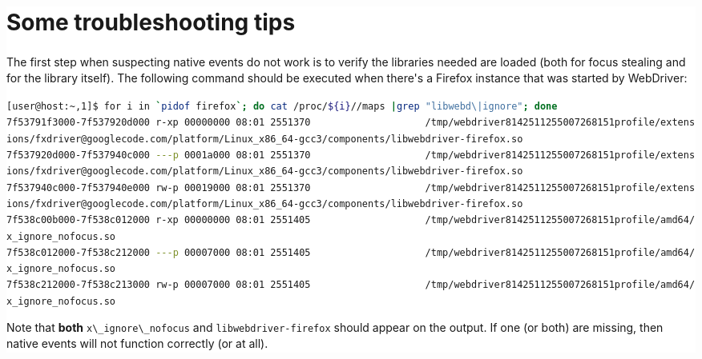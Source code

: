 # Some troubleshooting tips
The first step when suspecting native events do not work is to verify the libraries needed are loaded (both for focus stealing and for the library itself). The following command should be executed when there's a Firefox instance that was started by WebDriver:

```sh
[user@host:~,1]$ for i in `pidof firefox`; do cat /proc/${i}//maps |grep "libwebd\|ignore"; done
7f53791f3000-7f537920d000 r-xp 00000000 08:01 2551370                    /tmp/webdriver8142511255007268151profile/extensions/fxdriver@googlecode.com/platform/Linux_x86_64-gcc3/components/libwebdriver-firefox.so
7f537920d000-7f537940c000 ---p 0001a000 08:01 2551370                    /tmp/webdriver8142511255007268151profile/extensions/fxdriver@googlecode.com/platform/Linux_x86_64-gcc3/components/libwebdriver-firefox.so
7f537940c000-7f537940e000 rw-p 00019000 08:01 2551370                    /tmp/webdriver8142511255007268151profile/extensions/fxdriver@googlecode.com/platform/Linux_x86_64-gcc3/components/libwebdriver-firefox.so
7f538c00b000-7f538c012000 r-xp 00000000 08:01 2551405                    /tmp/webdriver8142511255007268151profile/amd64/x_ignore_nofocus.so
7f538c012000-7f538c212000 ---p 00007000 08:01 2551405                    /tmp/webdriver8142511255007268151profile/amd64/x_ignore_nofocus.so
7f538c212000-7f538c213000 rw-p 00007000 08:01 2551405                    /tmp/webdriver8142511255007268151profile/amd64/x_ignore_nofocus.so
```

Note that **both** `x\_ignore\_nofocus` and `libwebdriver-firefox` should appear on the output. If one (or both) are missing, then native events will not function correctly (or at all).
